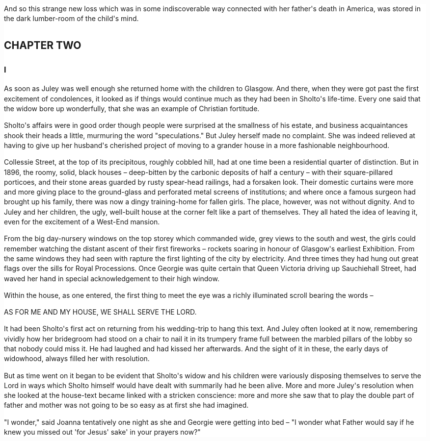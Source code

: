 And so this strange new loss which was in some indiscoverable way connected with her father's death in America, was stored in the dark lumber-room of the child's mind.


## CHAPTER TWO

### I

As soon as Juley was well enough she returned home with the children to Glasgow. And there, when they were got past the first excitement of condolences, it looked as if things would continue much as they had been in Sholto's life-time. Every one said that the widow bore up wonderfully, that she was an example of Christian fortitude.

Sholto's affairs were in good order though people were surprised at the smallness of his estate, and business acquaintances shook their heads a little, murmuring the word "speculations." But Juley herself made no complaint. She was indeed relieved at having to give up her husband's cherished project of moving to a grander house in a more fashionable neighbourhood.

Collessie Street, at the top of its precipitous, roughly cobbled hill, had at one time been a residential quarter of distinction. But in 1896, the roomy, solid, black houses – deep-bitten by the carbonic deposits of half a century – with their square-pillared porticoes, and their stone areas guarded by rusty spear-head railings, had a forsaken look. Their domestic curtains were more and more giving place to the ground-glass and perforated metal screens of institutions; and where once a famous surgeon had brought up his family, there was now a dingy training-home for fallen girls. The place, however, was not without dignity. And to Juley and her children, the ugly, well-built house at the corner felt like a part of themselves. They all hated the idea of leaving it, even for the excitement of a West-End mansion.

From the big day-nursery windows on the top storey which commanded wide, grey views to the south and west, the girls could remember watching the distant ascent of their first fireworks – rockets soaring in honour of Glasgow's earliest Exhibition. From the same windows they had seen with rapture the first lighting of the city by electricity. And three times they had hung out great flags over the sills for Royal Processions. Once Georgie was quite certain that Queen Victoria driving up Sauchiehall Street, had waved her hand in special acknowledgement to their high window.

Within the house, as one entered, the first thing to meet the eye was a richly illuminated scroll bearing the words –

AS FOR ME AND MY HOUSE, WE SHALL SERVE THE LORD.

It had been Sholto's first act on returning from his wedding-trip to hang this text. And Juley often looked at it now, remembering vividly how her bridegroom had stood on a chair to nail it in its trumpery frame full between the marbled pillars of the lobby so that nobody could miss it. He had laughed and had kissed her afterwards. And the sight of it in these, the early days of widowhood, always filled her with resolution.

But as time went on it began to be evident that Sholto's widow and his children were variously disposing themselves to serve the Lord in ways which Sholto himself would have dealt with summarily had he been alive. More and more Juley's resolution when she looked at the house-text became linked with a stricken conscience: more and more she saw that to play the double part of father and mother was not going to be so easy as at first she had imagined.

"I wonder," said Joanna tentatively one night as she and Georgie were getting into bed – "I wonder what Father would say if he knew you missed out 'for Jesus' sake' in your prayers now?"
